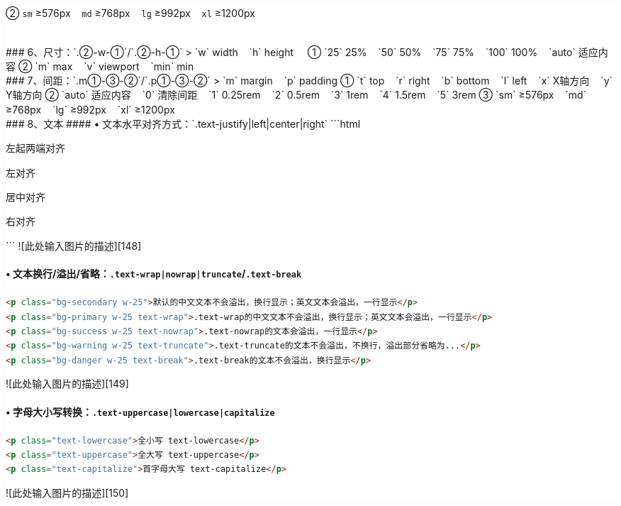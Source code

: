② `sm` ≥576px &nbsp;&nbsp;&nbsp;`md` ≥768px &nbsp;&nbsp;&nbsp;`lg` ≥992px &nbsp;&nbsp;&nbsp;`xl` ≥1200px


<br>
### 6、尺寸：`.②-w-①`/`.②-h-①`
> `w` width &nbsp;&nbsp;&nbsp;`h` height &nbsp;&nbsp;&nbsp;
① `25` 25% &nbsp;&nbsp;&nbsp;`50` 50% &nbsp;&nbsp;&nbsp;`75` 75% &nbsp;&nbsp;&nbsp;`100` 100% &nbsp;&nbsp;&nbsp;`auto` 适应内容
② `m` max &nbsp;&nbsp;&nbsp;`v` viewport &nbsp;&nbsp;&nbsp;`min` min

<br>
### 7、间距：`.m①-③-②`/`.p①-③-②`
> `m` margin &nbsp;&nbsp;&nbsp;`p` padding
① `t` top &nbsp;&nbsp;&nbsp;`r` right &nbsp;&nbsp;&nbsp;`b` bottom &nbsp;&nbsp;&nbsp;`l` left &nbsp;&nbsp;&nbsp;`x` X轴方向 &nbsp;&nbsp;&nbsp;`y` Y轴方向
② `auto` 适应内容 &nbsp;&nbsp;&nbsp;`0` 清除间距 &nbsp;&nbsp;&nbsp;`1` 0.25rem &nbsp;&nbsp;&nbsp;`2` 0.5rem &nbsp;&nbsp;&nbsp;`3` 1rem &nbsp;&nbsp;&nbsp;`4` 1.5rem &nbsp;&nbsp;&nbsp;`5` 3rem
③ `sm` ≥576px &nbsp;&nbsp;&nbsp;`md` ≥768px &nbsp;&nbsp;&nbsp;`lg` ≥992px &nbsp;&nbsp;&nbsp;`xl` ≥1200px

<br>
### 8、文本
#### • 文本水平对齐方式：`.text-justify|left|center|right`
```html
<p class="text-justify">左起两端对齐</p>
<p class="text-left">左对齐</p>
<p class="text-center">居中对齐</p>
<p class="text-right">右对齐</p>
```
![此处输入图片的描述][148]

#### • 文本换行/溢出/省略：`.text-wrap|nowrap|truncate`/`.text-break`
```html
<p class="bg-secondary w-25">默认的中文文本不会溢出，换行显示；英文文本会溢出，一行显示</p>
<p class="bg-primary w-25 text-wrap">.text-wrap的中文文本不会溢出，换行显示；英文文本会溢出，一行显示</p>
<p class="bg-success w-25 text-nowrap">.text-nowrap的文本会溢出，一行显示</p>
<p class="bg-warning w-25 text-truncate">.text-truncate的文本不会溢出，不换行，溢出部分省略为...</p>
<p class="bg-danger w-25 text-break">.text-break的文本不会溢出，换行显示</p>
```
![此处输入图片的描述][149]

#### • 字母大小写转换：`.text-uppercase|lowercase|capitalize`
```html
<p class="text-lowercase">全小写 text-lowercase</p>
<p class="text-uppercase">全大写 text-uppercase</p>      
<p class="text-capitalize">首字母大写 text-capitalize</p>
```
![此处输入图片的描述][150]


  [1]: http://wx2.sinaimg.cn/large/7de6638dly1fwmdzl9xsfj20n605vaa5.jpg
  [2]: http://wx1.sinaimg.cn/large/7de6638dly1fwmdzrprjgj20n505x74h.jpg
  [3]: http://wx4.sinaimg.cn/large/7de6638dly1fwme70jl6fj20yx07wglh.jpg
  [4]: https://wx4.sinaimg.cn/mw690/7de6638dly1fwq6rce7b0j20np03st8z.jpg
  [5]: https://wx3.sinaimg.cn/mw690/7de6638dly1fwq7dzvpa5j20nr02mt8u.jpg
  [6]: https://wx4.sinaimg.cn/mw690/7de6638dly1fwqc1dage6j20ng041q2v.jpg
  [7]: https://wx2.sinaimg.cn/mw690/7de6638dly1fwq8volf0aj20nl06xgmb.jpg
  [8]: https://wx4.sinaimg.cn/mw690/7de6638dly1fwq9c1tdwgj20nq03hjrl.jpg
  [9]: https://wx4.sinaimg.cn/mw690/7de6638dly1fwq7mqj1zfj20nq02xa9t.jpg
  [10]: https://wx3.sinaimg.cn/mw690/7de6638dly1fwqb2gwwrij21bm049406.jpg
  [11]: http://wx3.sinaimg.cn/large/7de6638dly1fwnz471zmvg20o703w3yp.gif
  [12]: http://wx2.sinaimg.cn/large/7de6638dly1fwomlix20hj20o0029glk.jpg
  [13]: http://wx4.sinaimg.cn/large/7de6638dly1g231q57104j20o20cz40g.jpg
  [14]: http://wx3.sinaimg.cn/large/7de6638dly1fwom63xr8wj20o501rmxa.jpg
  [15]: http://wx1.sinaimg.cn/large/7de6638dly1g232ihkljqj20r701dmx7.jpg
  [16]: https://wx2.sinaimg.cn/mw1024/7de6638dly1g25g5edsfij20o60ap0tn.jpg
  [17]: http://wx1.sinaimg.cn/large/7de6638dly1fwonw64f3yg20o306jjsl.gif
  [18]: http://wx1.sinaimg.cn/large/7de6638dly1fwnzp4lp9oj20nw05wjrk.jpg
  [19]: http://wx3.sinaimg.cn/large/7de6638dly1fwolo69dagj20o106xwes.jpg
  [20]: http://wx4.sinaimg.cn/large/7de6638dly1fwntbgdba9j20o00bdwft.jpg
  [21]: https://wx2.sinaimg.cn/mw1024/7de6638dly1g25fs9ni3oj20o801rq2r.jpg
  [22]: http://wx4.sinaimg.cn/large/7de6638dly1fwon06nebcj20o008a3yq.jpg
  [23]: https://wx3.sinaimg.cn/mw1024/7de6638dly1g25fad3xr6j20o203egll.jpg
  [24]: https://wx3.sinaimg.cn/mw1024/7de6638dly1g25ntet333j20o701n0sl.jpg
  [25]: http://wx4.sinaimg.cn/large/7de6638dly1fwolw4qky3j20o3097wek.jpg
  [26]: https://wx3.sinaimg.cn/mw690/7de6638dly1fwohkwibhaj20o4063glz.jpg
  [27]: http://wx4.sinaimg.cn/large/7de6638dly1fwom1fprbtj20o002r3yh.jpg
  [28]: http://wx3.sinaimg.cn/large/7de6638dly1fwomz2az6aj20nz08aaaa.jpg
  [29]: https://wx3.sinaimg.cn/mw1024/7de6638dly1g25fiwtks0j20oa01n0si.jpg
  [30]: https://wx1.sinaimg.cn/mw690/7de6638dly1fwoonho7qqj20o20b275m.jpg
  [31]: https://wx4.sinaimg.cn/mw690/7de6638dly1fwntro22cej20pt0liac1.jpg
  [32]: https://wx1.sinaimg.cn/mw690/7de6638dly1fwo0i01z6cj20o504zjrj.jpg
  [33]: https://wx2.sinaimg.cn/mw690/7de6638dly1fwopnpnwwuj20o003jt8t.jpg
  [34]: https://wx1.sinaimg.cn/mw690/7de6638dly1fwo0whqd56j20nw07at9m.jpg
  [35]: https://wx4.sinaimg.cn/mw690/7de6638dly1fwob64aqhlj20nw030glt.jpg
  [36]: http://wx1.sinaimg.cn/large/7de6638dly1g2322j4tjmj20nx0czdhs.jpg
  [37]: https://wx2.sinaimg.cn/mw690/7de6638dly1fwogq8uzgmj20jc08egm7.jpg
  [38]: https://wx2.sinaimg.cn/mw690/7de6638dly1fwobmc1kqqj20o3014mx0.jpg